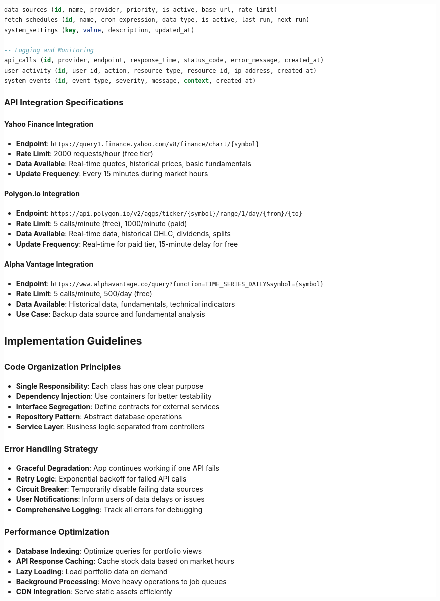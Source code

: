 ```sql
data_sources (id, name, provider, priority, is_active, base_url, rate_limit)
fetch_schedules (id, name, cron_expression, data_type, is_active, last_run, next_run)
system_settings (key, value, description, updated_at)

-- Logging and Monitoring
api_calls (id, provider, endpoint, response_time, status_code, error_message, created_at)
user_activity (id, user_id, action, resource_type, resource_id, ip_address, created_at)
system_events (id, event_type, severity, message, context, created_at)
```

### API Integration Specifications

#### Yahoo Finance Integration
- **Endpoint**: `https://query1.finance.yahoo.com/v8/finance/chart/{symbol}`
- **Rate Limit**: 2000 requests/hour (free tier)
- **Data Available**: Real-time quotes, historical prices, basic fundamentals
- **Update Frequency**: Every 15 minutes during market hours

#### Polygon.io Integration
- **Endpoint**: `https://api.polygon.io/v2/aggs/ticker/{symbol}/range/1/day/{from}/{to}`
- **Rate Limit**: 5 calls/minute (free), 1000/minute (paid)
- **Data Available**: Real-time data, historical OHLC, dividends, splits
- **Update Frequency**: Real-time for paid tier, 15-minute delay for free

#### Alpha Vantage Integration
- **Endpoint**: `https://www.alphavantage.co/query?function=TIME_SERIES_DAILY&symbol={symbol}`
- **Rate Limit**: 5 calls/minute, 500/day (free)
- **Data Available**: Historical data, fundamentals, technical indicators
- **Use Case**: Backup data source and fundamental analysis

## Implementation Guidelines

### Code Organization Principles
- **Single Responsibility**: Each class has one clear purpose
- **Dependency Injection**: Use containers for better testability
- **Interface Segregation**: Define contracts for external services
- **Repository Pattern**: Abstract database operations
- **Service Layer**: Business logic separated from controllers

### Error Handling Strategy
- **Graceful Degradation**: App continues working if one API fails
- **Retry Logic**: Exponential backoff for failed API calls
- **Circuit Breaker**: Temporarily disable failing data sources
- **User Notifications**: Inform users of data delays or issues
- **Comprehensive Logging**: Track all errors for debugging

### Performance Optimization
- **Database Indexing**: Optimize queries for portfolio views
- **API Response Caching**: Cache stock data based on market hours
- **Lazy Loading**: Load portfolio data on demand
- **Background Processing**: Move heavy operations to job queues
- **CDN Integration**: Serve static assets efficiently
